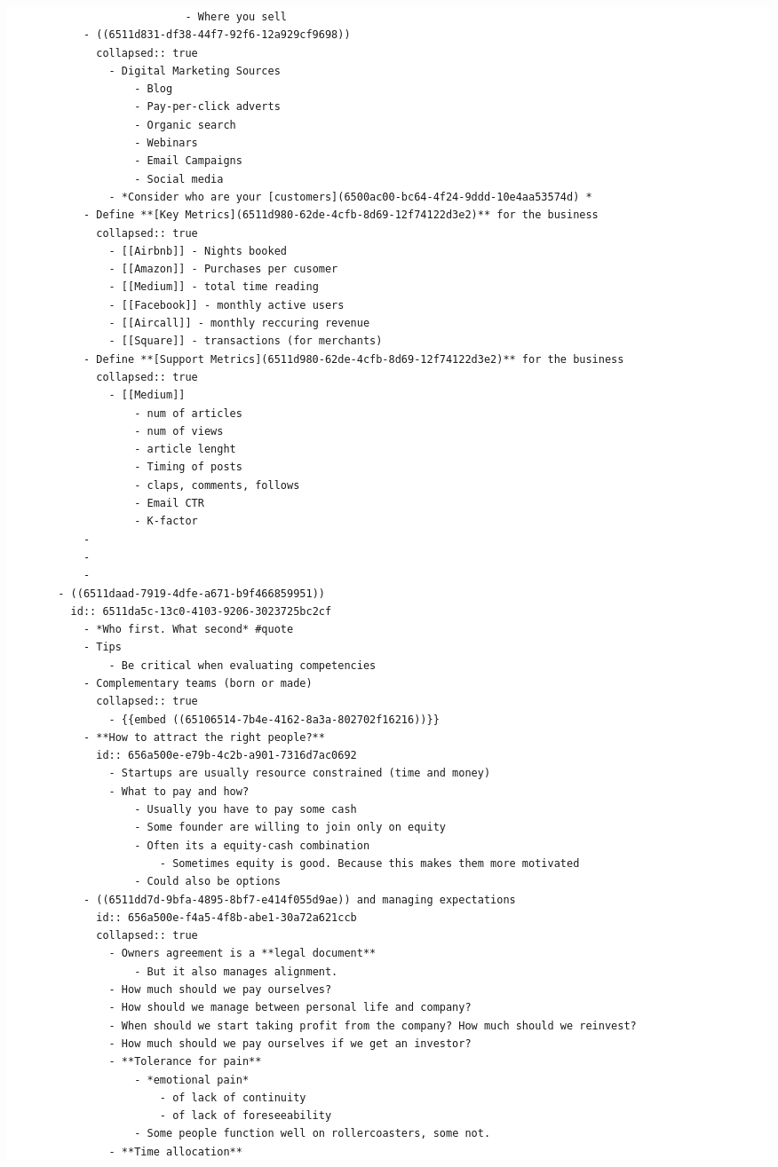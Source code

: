								- Where you sell
				- ((6511d831-df38-44f7-92f6-12a929cf9698))
				  collapsed:: true
					- Digital Marketing Sources
						- Blog
						- Pay-per-click adverts
						- Organic search
						- Webinars
						- Email Campaigns
						- Social media
					- *Consider who are your [customers](6500ac00-bc64-4f24-9ddd-10e4aa53574d) *
				- Define **[Key Metrics](6511d980-62de-4cfb-8d69-12f74122d3e2)** for the business
				  collapsed:: true
					- [[Airbnb]] - Nights booked
					- [[Amazon]] - Purchases per cusomer
					- [[Medium]] - total time reading
					- [[Facebook]] - monthly active users
					- [[Aircall]] - monthly reccuring revenue
					- [[Square]] - transactions (for merchants)
				- Define **[Support Metrics](6511d980-62de-4cfb-8d69-12f74122d3e2)** for the business
				  collapsed:: true
					- [[Medium]]
						- num of articles
						- num of views
						- article lenght
						- Timing of posts
						- claps, comments, follows
						- Email CTR
						- K-factor
				-
				-
				-
			- ((6511daad-7919-4dfe-a671-b9f466859951))
			  id:: 6511da5c-13c0-4103-9206-3023725bc2cf
				- *Who first. What second* #quote
				- Tips
					- Be critical when evaluating competencies
				- Complementary teams (born or made)
				  collapsed:: true
					- {{embed ((65106514-7b4e-4162-8a3a-802702f16216))}}
				- **How to attract the right people?**
				  id:: 656a500e-e79b-4c2b-a901-7316d7ac0692
					- Startups are usually resource constrained (time and money)
					- What to pay and how?
						- Usually you have to pay some cash
						- Some founder are willing to join only on equity
						- Often its a equity-cash combination
							- Sometimes equity is good. Because this makes them more motivated
						- Could also be options
				- ((6511dd7d-9bfa-4895-8bf7-e414f055d9ae)) and managing expectations
				  id:: 656a500e-f4a5-4f8b-abe1-30a72a621ccb
				  collapsed:: true
					- Owners agreement is a **legal document**
						- But it also manages alignment.
					- How much should we pay ourselves?
					- How should we manage between personal life and company?
					- When should we start taking profit from the company? How much should we reinvest?
					- How much should we pay ourselves if we get an investor?
					- **Tolerance for pain**
						- *emotional pain*
							- of lack of continuity
							- of lack of foreseeability
						- Some people function well on rollercoasters, some not.
					- **Time allocation**